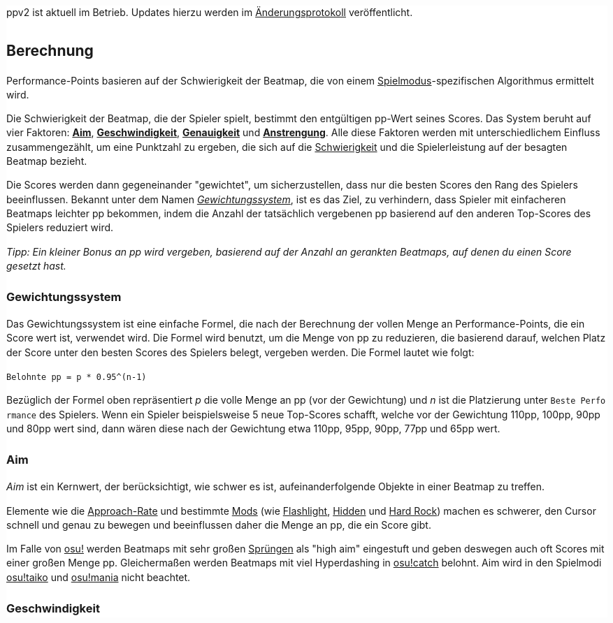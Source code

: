 ppv2 ist aktuell im Betrieb. Updates hierzu werden im [Änderungsprotokoll](https://osu.ppy.sh/p/changelog?category=pp) veröffentlicht.

## Berechnung

Performance-Points basieren auf der Schwierigkeit der Beatmap, die von einem [Spielmodus](/wiki/Game_mode)-spezifischen Algorithmus ermittelt wird.

Die Schwierigkeit der Beatmap, die der Spieler spielt, bestimmt den entgültigen pp-Wert seines Scores. Das System beruht auf vier Faktoren: **[Aim](#aim)**, **[Geschwindigkeit](#geschwindigkeit)**, **[Genauigkeit](#genauigkeit)** und **[Anstrengung](#anstrengung)**. Alle diese Faktoren werden mit unterschiedlichem Einfluss zusammengezählt, um eine Punktzahl zu ergeben, die sich auf die [Schwierigkeit](/wiki/Beatmap/Difficulty) und die Spielerleistung auf der besagten Beatmap bezieht.

Die Scores werden dann gegeneinander "gewichtet", um sicherzustellen, dass nur die besten Scores den Rang des Spielers beeinflussen. Bekannt unter dem Namen *[Gewichtungssystem](#gewichtungssystem)*, ist es das Ziel, zu verhindern, dass Spieler mit einfacheren Beatmaps leichter pp bekommen, indem die Anzahl der tatsächlich vergebenen pp basierend auf den anderen Top-Scores des Spielers reduziert wird.

*Tipp: Ein kleiner Bonus an pp wird vergeben, basierend auf der Anzahl an gerankten Beatmaps, auf denen du einen Score gesetzt hast.*

### Gewichtungssystem

Das Gewichtungssystem ist eine einfache Formel, die nach der Berechnung der vollen Menge an Performance-Points, die ein Score wert ist, verwendet wird. Die Formel wird benutzt, um die Menge von pp zu reduzieren, die basierend darauf, welchen Platz der Score unter den besten Scores des Spielers belegt, vergeben werden. Die Formel lautet wie folgt:

`Belohnte pp = p * 0.95^(n-1)`

Bezüglich der Formel oben repräsentiert *p* die volle Menge an pp (vor der Gewichtung) und *n* ist die Platzierung unter `Beste Performance` des Spielers. Wenn ein Spieler beispielsweise 5 neue Top-Scores schafft, welche vor der Gewichtung 110pp, 100pp, 90pp und 80pp wert sind, dann wären diese nach der Gewichtung etwa 110pp, 95pp, 90pp, 77pp und 65pp wert.

### Aim

*Aim* ist ein Kernwert, der berücksichtigt, wie schwer es ist, aufeinanderfolgende Objekte in einer Beatmap zu treffen.

Elemente wie die [Approach-Rate](/wiki/Beatmapping/Approach_rate) und bestimmte [Mods](/wiki/Game_modifier) (wie [Flashlight](/wiki/Game_modifier/Flashlight), [Hidden](/wiki/Game_modifier/Hidden) und [Hard Rock](/wiki/Game_modifier/Hard_Rock)) machen es schwerer, den Cursor schnell und genau zu bewegen und beeinflussen daher die Menge an pp, die ein Score gibt.

Im Falle von [osu!](/wiki/Game_mode/osu!) werden Beatmaps mit sehr großen [Sprüngen](/wiki/Beatmap/Pattern/Jump) als "high aim" eingestuft und geben deswegen auch oft Scores mit einer großen Menge pp. Gleichermaßen werden Beatmaps mit viel Hyperdashing in [osu!catch](/wiki/Game_mode/osu!catch) belohnt. Aim wird in den Spielmodi [osu!taiko](/wiki/Game_mode/osu!taiko) und [osu!mania](/wiki/Game_mode/osu!mania) nicht beachtet.

### Geschwindigkeit
